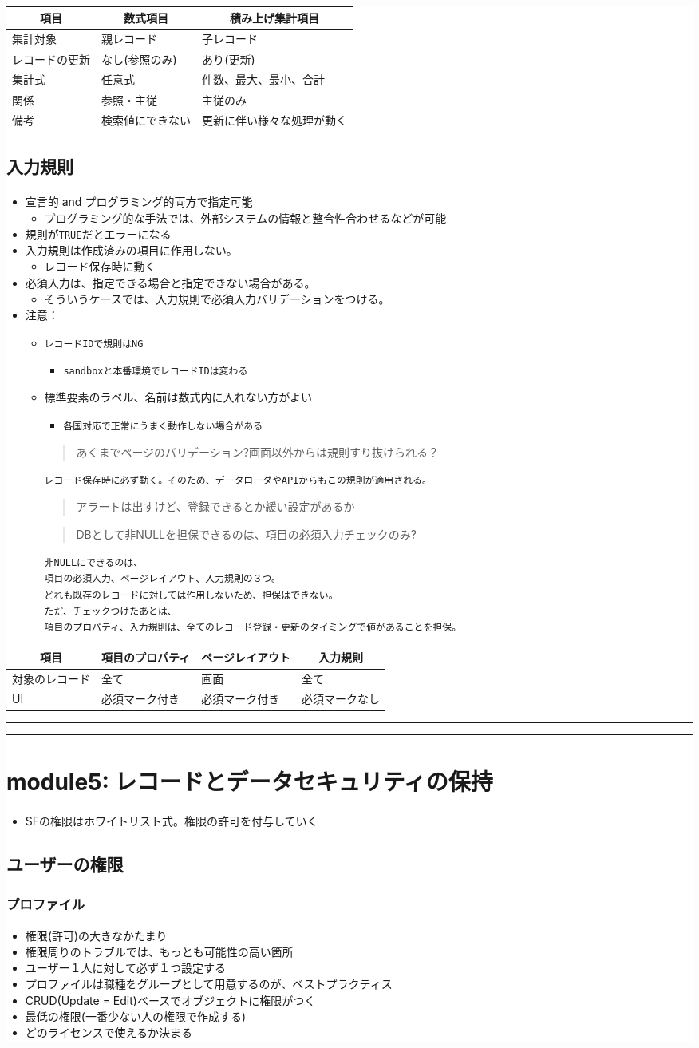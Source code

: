 |項目|数式項目|積み上げ集計項目|
|---|---|---|
|集計対象|親レコード|子レコード|
|レコードの更新|なし(参照のみ)|あり(更新)|
|集計式|任意式|件数、最大、最小、合計|
|関係|参照・主従|主従のみ|
|備考|検索値にできない|更新に伴い様々な処理が動く|

## 入力規則
* 宣言的 and プログラミング的両方で指定可能
  * プログラミング的な手法では、外部システムの情報と整合性合わせるなどが可能
* 規則が`TRUE`だとエラーになる
* 入力規則は作成済みの項目に作用しない。
  * レコード保存時に動く
* 必須入力は、指定できる場合と指定できない場合がある。
  * そういうケースでは、入力規則で必須入力バリデーションをつける。
* 注意：
  * `レコードIDで規則はNG`
    * `sandboxと本番環境でレコードIDは変わる`
  * 標準要素のラベル、名前は数式内に入れない方がよい
    * `各国対応で正常にうまく動作しない場合がある`
    > あくまでページのバリデーション?画面以外からは規則すり抜けられる？  
      ```
      レコード保存時に必ず動く。そのため、データローダやAPIからもこの規則が適用される。
      ```

    > アラートは出すけど、登録できるとか緩い設定があるか  

    > DBとして非NULLを担保できるのは、項目の必須入力チェックのみ?  
      ```
      非NULLにできるのは、
      項目の必須入力、ページレイアウト、入力規則の３つ。
      どれも既存のレコードに対しては作用しないため、担保はできない。
      ただ、チェックつけたあとは、
      項目のプロパティ、入力規則は、全てのレコード登録・更新のタイミングで値があることを担保。
      ```

|項目|項目のプロパティ|ページレイアウト|入力規則|
|---|---|---|--|
|対象のレコード|全て|画面|全て|
|UI|必須マーク付き|必須マーク付き|必須マークなし|

---  
---  
# module5: レコードとデータセキュリティの保持
* SFの権限はホワイトリスト式。権限の許可を付与していく
## ユーザーの権限
### プロファイル
  * 権限(許可)の大きなかたまり
  * 権限周りのトラブルでは、もっとも可能性の高い箇所
  * ユーザー１人に対して必ず１つ設定する
  * プロファイルは職種をグループとして用意するのが、ベストプラクティス
  * CRUD(Update = Edit)ベースでオブジェクトに権限がつく
  * 最低の権限(一番少ない人の権限で作成する)
  * どのライセンスで使えるか決まる
